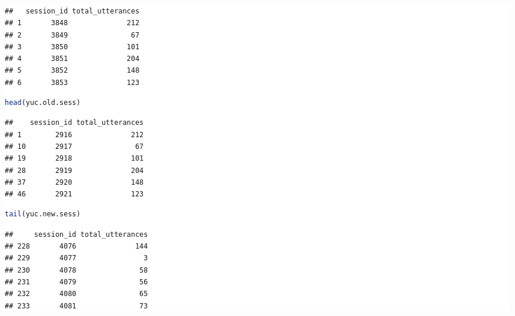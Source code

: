     ##   session_id total_utterances
    ## 1       3848              212
    ## 2       3849               67
    ## 3       3850              101
    ## 4       3851              204
    ## 5       3852              148
    ## 6       3853              123

``` r
head(yuc.old.sess)
```

    ##    session_id total_utterances
    ## 1        2916              212
    ## 10       2917               67
    ## 19       2918              101
    ## 28       2919              204
    ## 37       2920              148
    ## 46       2921              123

``` r
tail(yuc.new.sess)
```

    ##     session_id total_utterances
    ## 228       4076              144
    ## 229       4077                3
    ## 230       4078               58
    ## 231       4079               56
    ## 232       4080               65
    ## 233       4081               73
